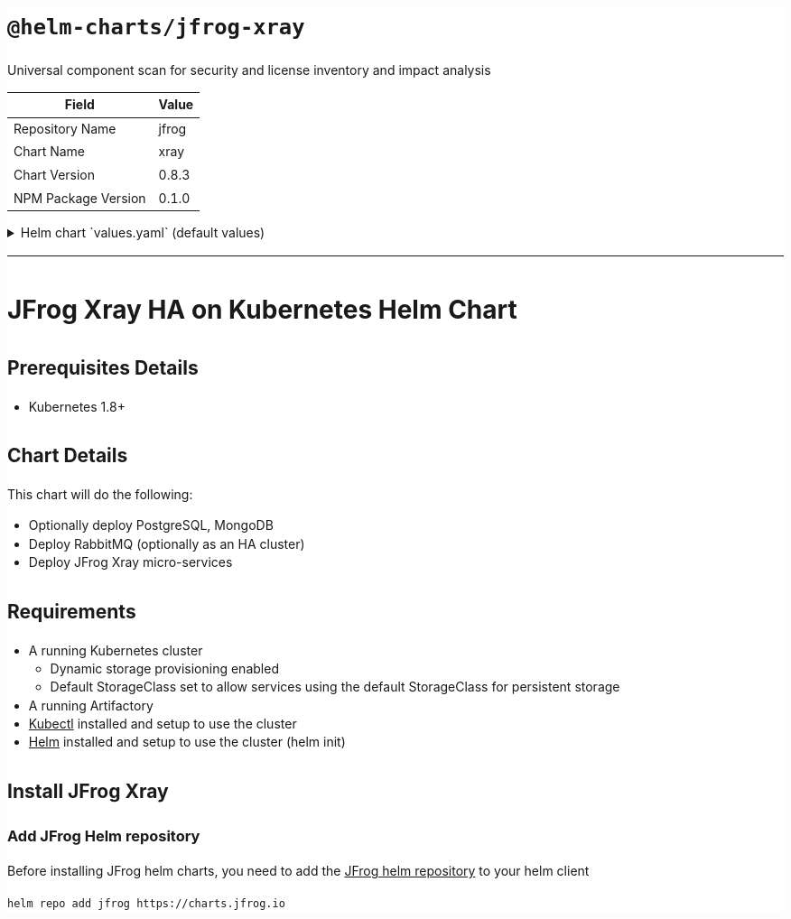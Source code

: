 # `@helm-charts/jfrog-xray`

Universal component scan for security and license inventory and impact analysis

| Field               | Value |
| ------------------- | ----- |
| Repository Name     | jfrog |
| Chart Name          | xray  |
| Chart Version       | 0.8.3 |
| NPM Package Version | 0.1.0 |

<details><summary>Helm chart `values.yaml` (default values)</summary></details>

---

# JFrog Xray HA on Kubernetes Helm Chart

## Prerequisites Details

- Kubernetes 1.8+

## Chart Details

This chart will do the following:

- Optionally deploy PostgreSQL, MongoDB
- Deploy RabbitMQ (optionally as an HA cluster)
- Deploy JFrog Xray micro-services

## Requirements

- A running Kubernetes cluster
  - Dynamic storage provisioning enabled
  - Default StorageClass set to allow services using the default StorageClass for persistent storage
- A running Artifactory
- [Kubectl](https://kubernetes.io/docs/tasks/tools/install-kubectl/) installed and setup to use the cluster
- [Helm](https://helm.sh/) installed and setup to use the cluster (helm init)

## Install JFrog Xray

### Add JFrog Helm repository

Before installing JFrog helm charts, you need to add the [JFrog helm repository](https://charts.jfrog.io/) to your helm client

```bash
helm repo add jfrog https://charts.jfrog.io
```
